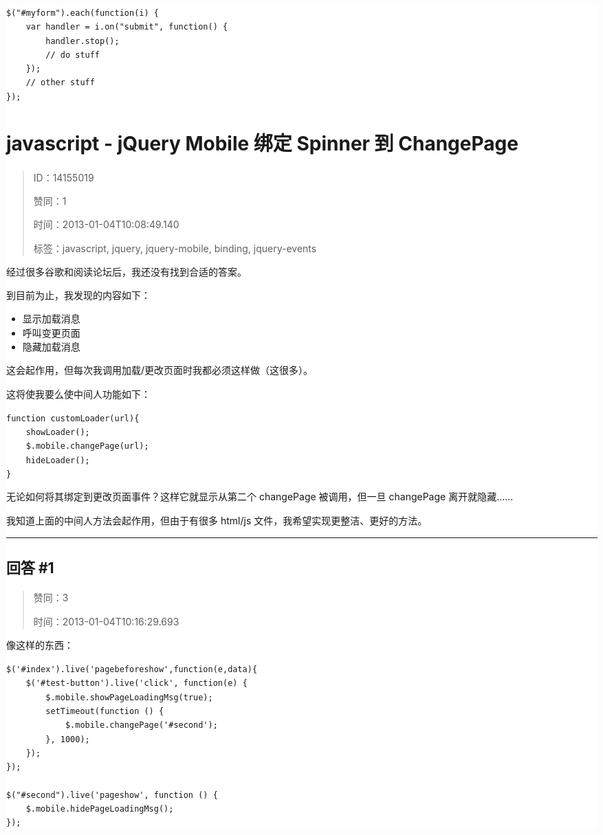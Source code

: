 ```
$("#myform").each(function(i) {
    var handler = i.on("submit", function() {
        handler.stop();
        // do stuff
    });
    // other stuff
}); 
```

# javascript - jQuery Mobile 绑定 Spinner 到 ChangePage

> ID：14155019
> 
> 赞同：1
> 
> 时间：2013-01-04T10:08:49.140
> 
> 标签：javascript, jquery, jquery-mobile, binding, jquery-events

经过很多谷歌和阅读论坛后，我还没有找到合适的答案。

到目前为止，我发现的内容如下：

*   显示加载消息
*   呼叫变更页面
*   隐藏加载消息

这会起作用，但每次我调用加载/更改页面时我都必须这样做（这很多）。

这将使我要么使中间人功能如下：

```
function customLoader(url){
    showLoader();
    $.mobile.changePage(url);
    hideLoader();
} 
```

无论如何将其绑定到更改页面事件？这样它就显示从第二个 changePage 被调用，但一旦 changePage 离开就隐藏......

我知道上面的中间人方法会起作用，但由于有很多 html/js 文件，我希望实现更整洁、更好的方法。

* * *

## 回答 #1

> 赞同：3
> 
> 时间：2013-01-04T10:16:29.693

像这样的东西：

```
$('#index').live('pagebeforeshow',function(e,data){    
    $('#test-button').live('click', function(e) {
        $.mobile.showPageLoadingMsg(true);
        setTimeout(function () {
            $.mobile.changePage('#second');
        }, 1000);
    });    
});

$("#second").live('pageshow', function () {
    $.mobile.hidePageLoadingMsg();
}); 
```
